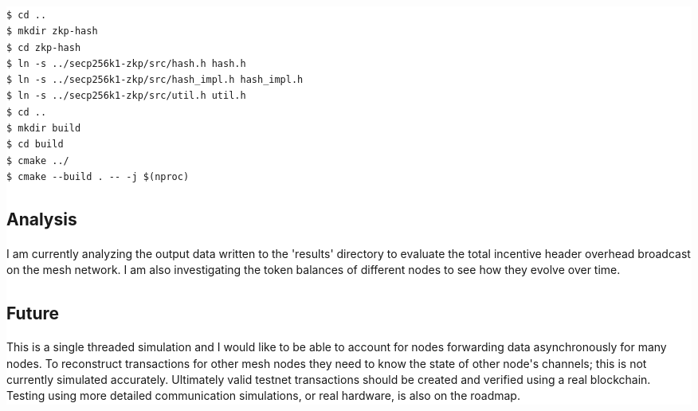    $ cd ..
    $ mkdir zkp-hash
    $ cd zkp-hash
    $ ln -s ../secp256k1-zkp/src/hash.h hash.h
    $ ln -s ../secp256k1-zkp/src/hash_impl.h hash_impl.h
    $ ln -s ../secp256k1-zkp/src/util.h util.h
    $ cd ..
    $ mkdir build
    $ cd build
    $ cmake ../
    $ cmake --build . -- -j $(nproc)

## Analysis

 I am currently analyzing the output data written to the 'results' directory to evaluate the total incentive header overhead broadcast on the mesh network. I am also investigating the token balances of different nodes to see how they evolve over time.

## Future

This is a single threaded simulation and I would like to be able to account for nodes forwarding data asynchronously for many nodes. To reconstruct transactions for other mesh nodes they need to know the state of other node's channels; this is not currently simulated accurately. Ultimately valid testnet transactions should be created and verified using a real blockchain. Testing using more detailed communication simulations, or real hardware, is also on the roadmap.
